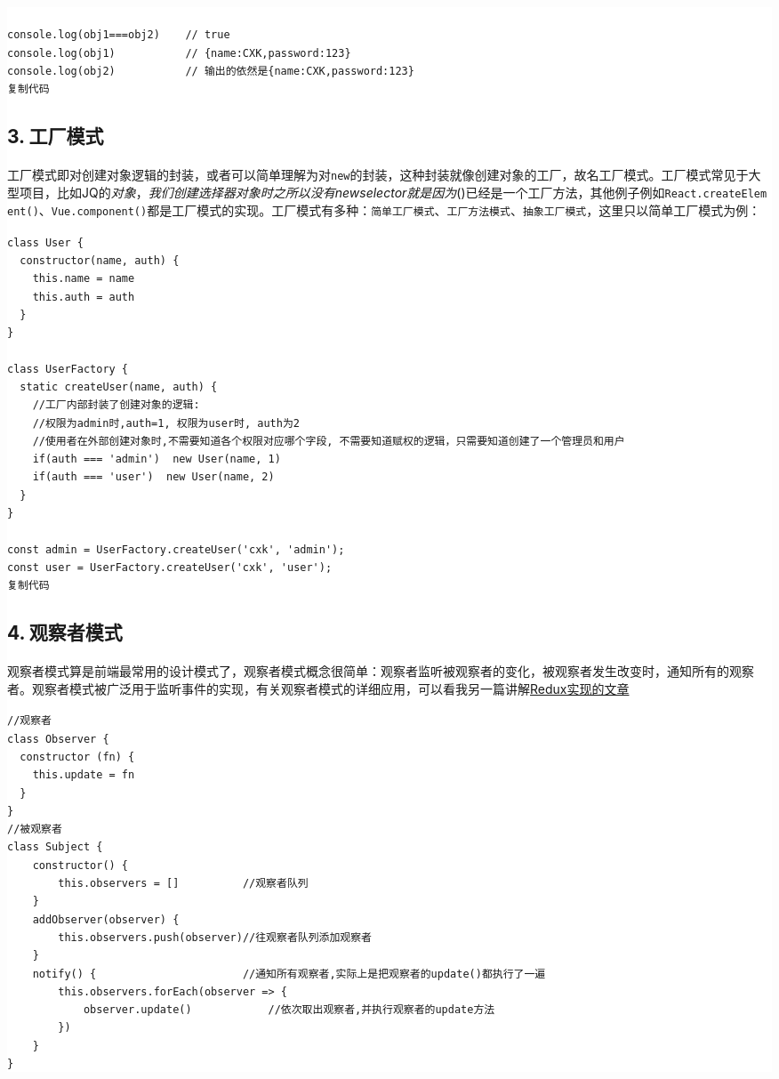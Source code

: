 ```
 
console.log(obj1===obj2)    // true
console.log(obj1)           // {name:CXK,password:123}
console.log(obj2)           // 输出的依然是{name:CXK,password:123}
复制代码
```



## 3. 工厂模式

工厂模式即对创建对象逻辑的封装，或者可以简单理解为对`new`的封装，这种封装就像创建对象的工厂，故名工厂模式。工厂模式常见于大型项目，比如JQ的$对象，我们创建选择器对象时之所以没有new selector就是因为$()已经是一个工厂方法，其他例子例如`React.createElement()`、`Vue.component()`都是工厂模式的实现。工厂模式有多种：`简单工厂模式`、`工厂方法模式`、`抽象工厂模式`，这里只以简单工厂模式为例：

```
class User {
  constructor(name, auth) {
    this.name = name
    this.auth = auth
  }
}

class UserFactory {
  static createUser(name, auth) {
    //工厂内部封装了创建对象的逻辑:
    //权限为admin时,auth=1, 权限为user时, auth为2
    //使用者在外部创建对象时,不需要知道各个权限对应哪个字段, 不需要知道赋权的逻辑，只需要知道创建了一个管理员和用户
    if(auth === 'admin')  new User(name, 1)
    if(auth === 'user')  new User(name, 2)
  }
}

const admin = UserFactory.createUser('cxk', 'admin');
const user = UserFactory.createUser('cxk', 'user');
复制代码
```



## 4. 观察者模式

观察者模式算是前端最常用的设计模式了，观察者模式概念很简单：观察者监听被观察者的变化，被观察者发生改变时，通知所有的观察者。观察者模式被广泛用于监听事件的实现，有关观察者模式的详细应用，可以看我另一篇讲解[Redux实现的文章](https://juejin.im/post/6844904036013965325#heading-3)

```
//观察者
class Observer {    
  constructor (fn) {      
    this.update = fn    
  }
}
//被观察者
class Subject {    
    constructor() {        
        this.observers = []          //观察者队列    
    }    
    addObserver(observer) {          
        this.observers.push(observer)//往观察者队列添加观察者    
    }    
    notify() {                       //通知所有观察者,实际上是把观察者的update()都执行了一遍       
        this.observers.forEach(observer => {        
            observer.update()            //依次取出观察者,并执行观察者的update方法        
        })    
    }
}
```